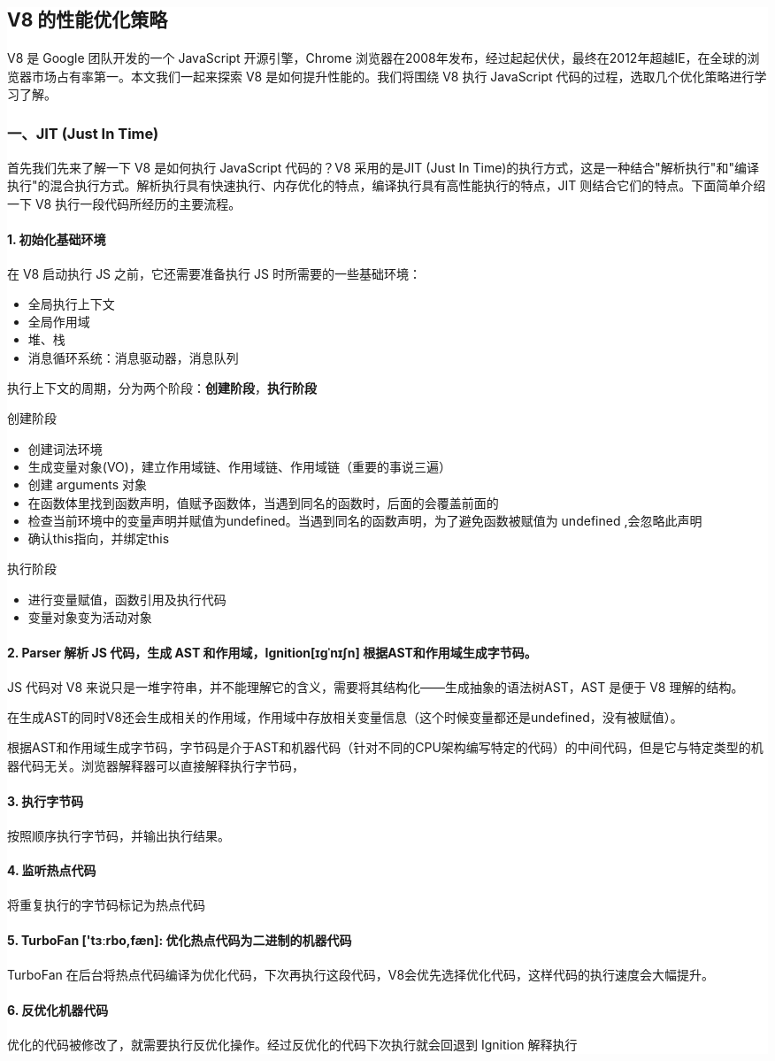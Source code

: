 
## V8 的性能优化策略

V8 是 Google 团队开发的一个 JavaScript 开源引擎，Chrome 浏览器在2008年发布，经过起起伏伏，最终在2012年超越IE，在全球的浏览器市场占有率第一。本文我们一起来探索 V8 是如何提升性能的。我们将围绕 V8 执行 JavaScript 代码的过程，选取几个优化策略进行学习了解。

### 一、JIT (Just In Time)
首先我们先来了解一下 V8 是如何执行 JavaScript 代码的？V8 采用的是JIT (Just In Time)的执行方式，这是一种结合"解析执行"和"编译执行"的混合执行方式。解析执行具有快速执行、内存优化的特点，编译执行具有高性能执行的特点，JIT 则结合它们的特点。下面简单介绍一下 V8 执行一段代码所经历的主要流程。

#### 1. 初始化基础环境
在 V8 启动执行 JS 之前，它还需要准备执行 JS 时所需要的一些基础环境：
  * 全局执行上下文
  * 全局作用域
  * 堆、栈
  * 消息循环系统：消息驱动器，消息队列

执行上下文的周期，分为两个阶段：<b>创建阶段</b>，<b>执行阶段</b>

创建阶段
  * 创建词法环境
  * 生成变量对象(VO)，建立作用域链、作用域链、作用域链（重要的事说三遍）
  * 创建 arguments 对象
  * 在函数体里找到函数声明，值赋予函数体，当遇到同名的函数时，后面的会覆盖前面的
  * 检查当前环境中的变量声明并赋值为undefined。当遇到同名的函数声明，为了避免函数被赋值为 undefined ,会忽略此声明
  * 确认this指向，并绑定this

执行阶段

  * 进行变量赋值，函数引用及执行代码
  * 变量对象变为活动对象

#### 2. Parser 解析 JS 代码，生成 AST 和作用域，Ignition[ɪɡˈnɪʃn]  根据AST和作用域生成字节码。

JS 代码对 V8 来说只是一堆字符串，并不能理解它的含义，需要将其结构化——生成抽象的语法树AST，AST 是便于 V8 理解的结构。

在生成AST的同时V8还会生成相关的作用域，作用域中存放相关变量信息（这个时候变量都还是undefined，没有被赋值）。

根据AST和作用域生成字节码，字节码是介于AST和机器代码（针对不同的CPU架构编写特定的代码）的中间代码，但是它与特定类型的机器代码无关。浏览器解释器可以直接解释执行字节码，

#### 3. 执行字节码
按照顺序执行字节码，并输出执行结果。

#### 4. 监听热点代码
将重复执行的字节码标记为热点代码

#### 5. TurboFan ['tɜːrbo,fæn]: 优化热点代码为二进制的机器代码
TurboFan 在后台将热点代码编译为优化代码，下次再执行这段代码，V8会优先选择优化代码，这样代码的执行速度会大幅提升。

#### 6. 反优化机器代码
优化的代码被修改了，就需要执行反优化操作。经过反优化的代码下次执行就会回退到 Ignition 解释执行
